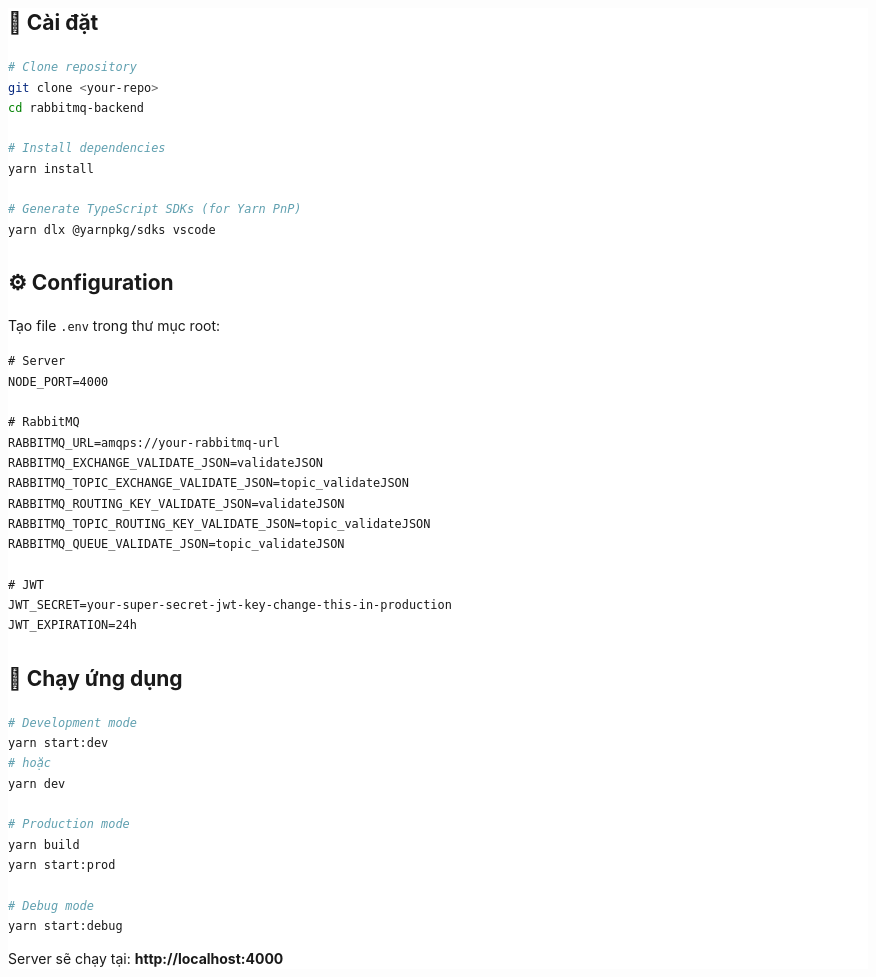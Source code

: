 ## 🚀 Cài đặt

```bash
# Clone repository
git clone <your-repo>
cd rabbitmq-backend

# Install dependencies
yarn install

# Generate TypeScript SDKs (for Yarn PnP)
yarn dlx @yarnpkg/sdks vscode
```

## ⚙️ Configuration

Tạo file `.env` trong thư mục root:

```env
# Server
NODE_PORT=4000

# RabbitMQ
RABBITMQ_URL=amqps://your-rabbitmq-url
RABBITMQ_EXCHANGE_VALIDATE_JSON=validateJSON
RABBITMQ_TOPIC_EXCHANGE_VALIDATE_JSON=topic_validateJSON
RABBITMQ_ROUTING_KEY_VALIDATE_JSON=validateJSON
RABBITMQ_TOPIC_ROUTING_KEY_VALIDATE_JSON=topic_validateJSON
RABBITMQ_QUEUE_VALIDATE_JSON=topic_validateJSON

# JWT
JWT_SECRET=your-super-secret-jwt-key-change-this-in-production
JWT_EXPIRATION=24h
```

## 🏃 Chạy ứng dụng

```bash
# Development mode
yarn start:dev
# hoặc
yarn dev

# Production mode
yarn build
yarn start:prod

# Debug mode
yarn start:debug
```

Server sẽ chạy tại: **http://localhost:4000**
